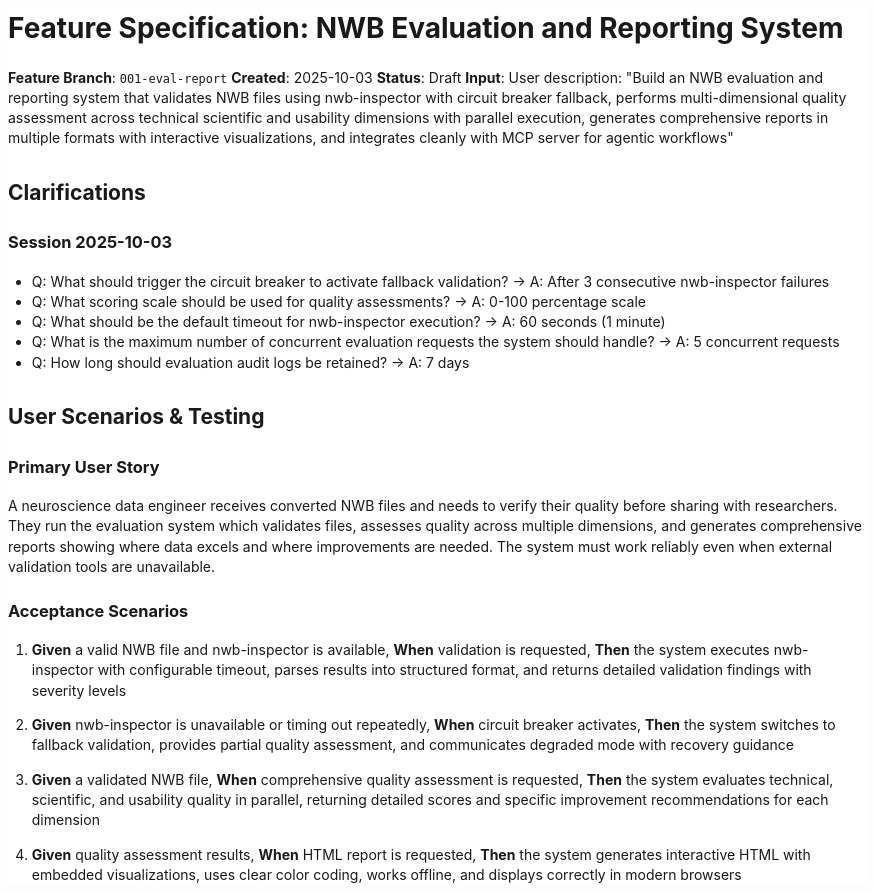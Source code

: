 # Feature Specification: NWB Evaluation and Reporting System

**Feature Branch**: `001-eval-report`
**Created**: 2025-10-03
**Status**: Draft
**Input**: User description: "Build an NWB evaluation and reporting system that validates NWB files using nwb-inspector with circuit breaker fallback, performs multi-dimensional quality assessment across technical scientific and usability dimensions with parallel execution, generates comprehensive reports in multiple formats with interactive visualizations, and integrates cleanly with MCP server for agentic workflows"

## Clarifications

### Session 2025-10-03
- Q: What should trigger the circuit breaker to activate fallback validation? → A: After 3 consecutive nwb-inspector failures
- Q: What scoring scale should be used for quality assessments? → A: 0-100 percentage scale
- Q: What should be the default timeout for nwb-inspector execution? → A: 60 seconds (1 minute)
- Q: What is the maximum number of concurrent evaluation requests the system should handle? → A: 5 concurrent requests
- Q: How long should evaluation audit logs be retained? → A: 7 days

## User Scenarios & Testing

### Primary User Story
A neuroscience data engineer receives converted NWB files and needs to verify their quality before sharing with researchers. They run the evaluation system which validates files, assesses quality across multiple dimensions, and generates comprehensive reports showing where data excels and where improvements are needed. The system must work reliably even when external validation tools are unavailable.

### Acceptance Scenarios

1. **Given** a valid NWB file and nwb-inspector is available, **When** validation is requested, **Then** the system executes nwb-inspector with configurable timeout, parses results into structured format, and returns detailed validation findings with severity levels

2. **Given** nwb-inspector is unavailable or timing out repeatedly, **When** circuit breaker activates, **Then** the system switches to fallback validation, provides partial quality assessment, and communicates degraded mode with recovery guidance

3. **Given** a validated NWB file, **When** comprehensive quality assessment is requested, **Then** the system evaluates technical, scientific, and usability quality in parallel, returning detailed scores and specific improvement recommendations for each dimension

4. **Given** quality assessment results, **When** HTML report is requested, **Then** the system generates interactive HTML with embedded visualizations, uses clear color coding, works offline, and displays correctly in modern browsers
